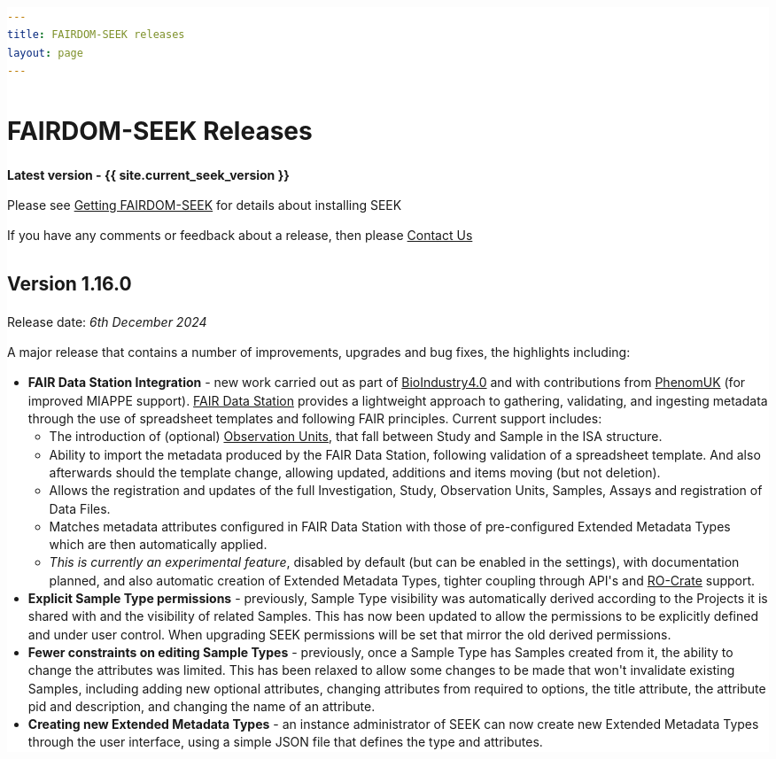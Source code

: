 ```yaml
---
title: FAIRDOM-SEEK releases
layout: page
---
```


# FAIRDOM-SEEK Releases

**Latest version - {{ site.current_seek_version }}**

Please see [Getting FAIRDOM-SEEK](/get-seek.html) for details about installing SEEK

If you have any comments or feedback about a release, then please [Contact Us](/contacting-us.html)

## Version 1.16.0

Release date: _6th December 2024_

A major release that contains a number of improvements, upgrades and bug fixes, the highlights including:

* **FAIR Data Station Integration** - new work carried out as part of [BioIndustry4.0](https://fair-dom.org/fairdom-in-use/bioindustry4.0) and with contributions from
  [PhenomUK](https://phenomuk.org/) (for improved MIAPPE support).
  [FAIR Data Station](https://fairds.fairbydesign.nl/) provides a lightweight approach to gathering, validating, and ingesting metadata through the use of
  spreadsheet templates and following FAIR principles.
  Current support includes:
    * The introduction of (optional) [Observation Units](https://docs.fairbydesign.nl/docs/fairdatastation/template.html#observation-unit), that fall between Study and Sample in the ISA structure.
    * Ability to import the metadata produced by the FAIR Data Station, following validation of a spreadsheet template. And
      also afterwards should the template change, allowing updated, additions and items moving (but not
      deletion).
    * Allows the registration and updates of the full Investigation, Study, Observation Units, Samples, Assays and
      registration of Data Files.
    * Matches metadata attributes configured in FAIR Data Station with those of pre-configured Extended Metadata Types
      which are then automatically applied.
    * _This is currently an experimental feature_, disabled by default (but can be enabled in the settings), with
      documentation planned, and also automatic creation of Extended Metadata Types, tighter coupling through API's and
      [RO-Crate](https://www.researchobject.org/ro-crate/) support. 
* **Explicit Sample Type permissions** - previously, Sample Type visibility was automatically derived according to the
  Projects it is shared with and the visibility of related Samples.
  This has now been updated to allow the permissions to be explicitly defined and under user control. When upgrading
  SEEK
  permissions will be set that mirror the old derived permissions.
* **Fewer constraints on editing Sample Types** - previously, once a Sample Type has Samples created from it, the
  ability to change the attributes was limited.
  This has been relaxed to allow some changes to be made that won't invalidate existing Samples, including adding new
  optional attributes, changing attributes from required to options, the title attribute, the attribute pid and
  description, and changing the name of an attribute. 
* **Creating new Extended Metadata Types** - an instance administrator of SEEK can now create new Extended Metadata
  Types through the user interface, using a simple JSON file that defines the type and attributes.